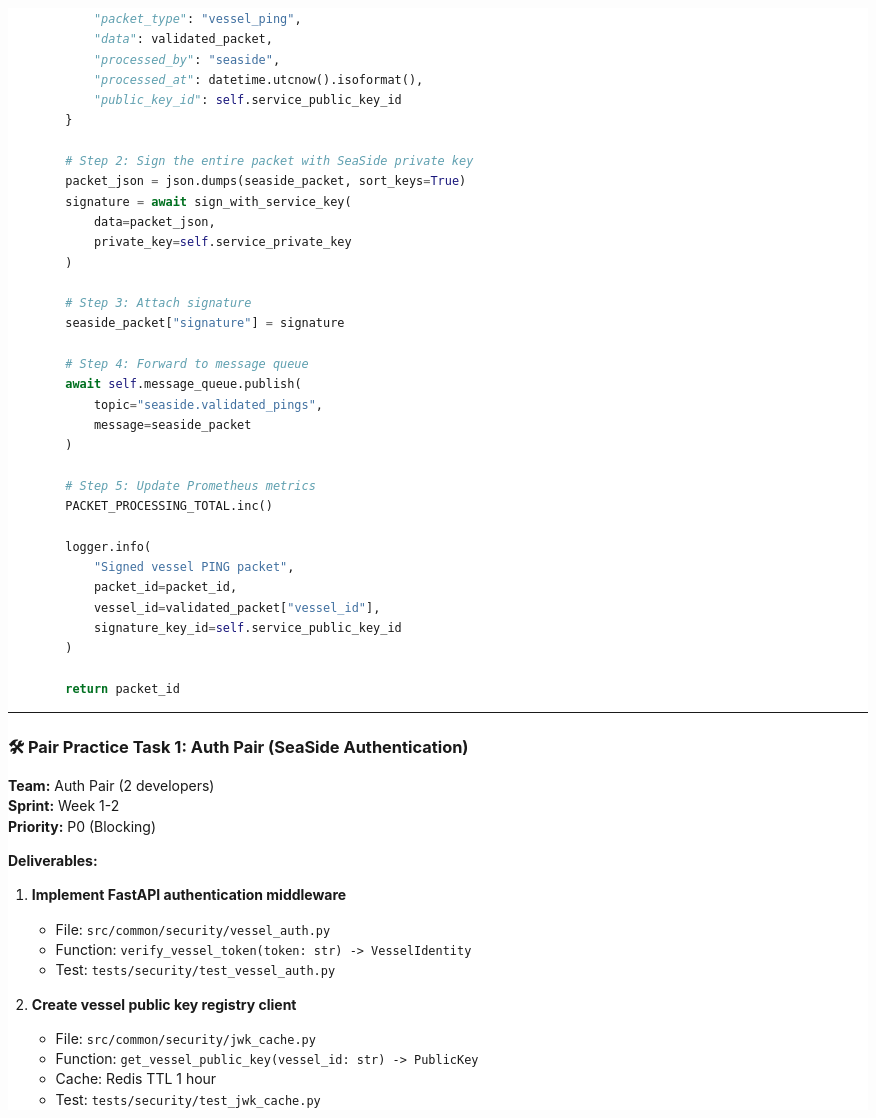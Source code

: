 ```python
            "packet_type": "vessel_ping",
            "data": validated_packet,
            "processed_by": "seaside",
            "processed_at": datetime.utcnow().isoformat(),
            "public_key_id": self.service_public_key_id
        }
        
        # Step 2: Sign the entire packet with SeaSide private key
        packet_json = json.dumps(seaside_packet, sort_keys=True)
        signature = await sign_with_service_key(
            data=packet_json,
            private_key=self.service_private_key
        )
        
        # Step 3: Attach signature
        seaside_packet["signature"] = signature
        
        # Step 4: Forward to message queue
        await self.message_queue.publish(
            topic="seaside.validated_pings",
            message=seaside_packet
        )
        
        # Step 5: Update Prometheus metrics
        PACKET_PROCESSING_TOTAL.inc()
        
        logger.info(
            "Signed vessel PING packet",
            packet_id=packet_id,
            vessel_id=validated_packet["vessel_id"],
            signature_key_id=self.service_public_key_id
        )
        
        return packet_id
```

---

### 🛠️ Pair Practice Task 1: Auth Pair (SeaSide Authentication)

**Team:** Auth Pair (2 developers)  
**Sprint:** Week 1-2  
**Priority:** P0 (Blocking)

**Deliverables:**
1. **Implement FastAPI authentication middleware**
   - File: `src/common/security/vessel_auth.py`
   - Function: `verify_vessel_token(token: str) -> VesselIdentity`
   - Test: `tests/security/test_vessel_auth.py`

2. **Create vessel public key registry client**
   - File: `src/common/security/jwk_cache.py`
   - Function: `get_vessel_public_key(vessel_id: str) -> PublicKey`
   - Cache: Redis TTL 1 hour
   - Test: `tests/security/test_jwk_cache.py`
